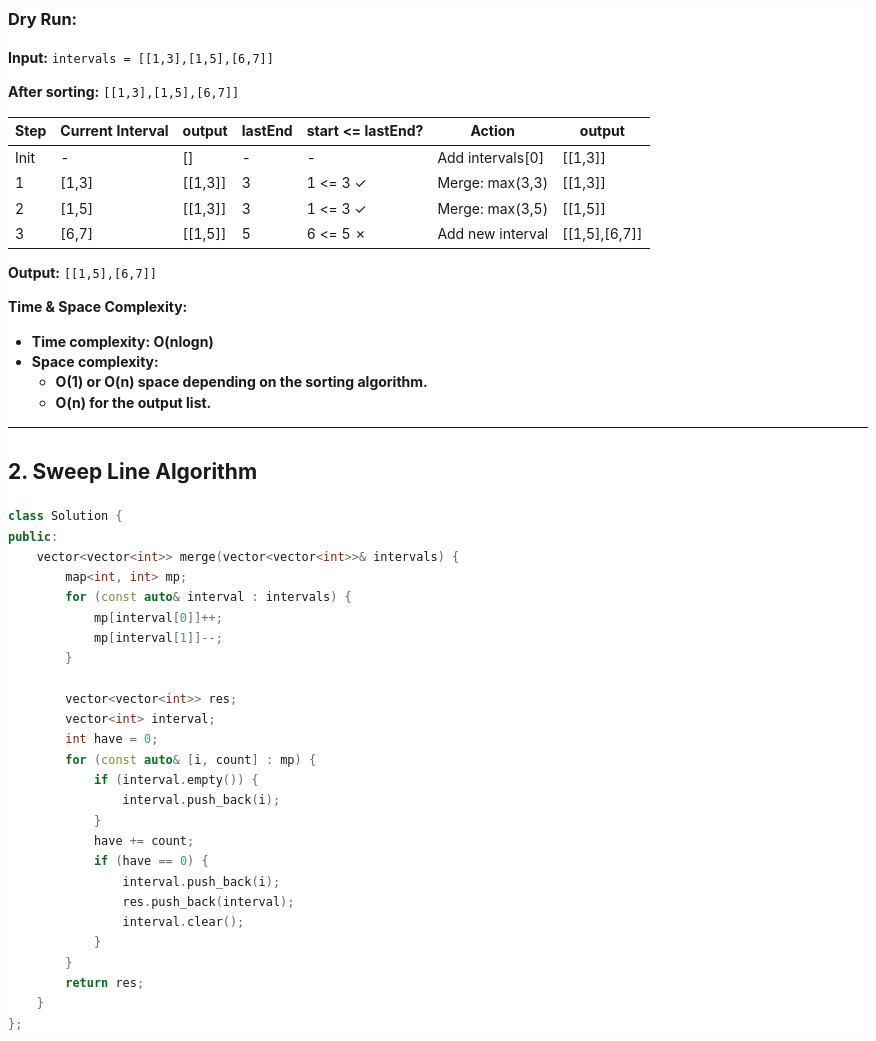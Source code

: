 ### **Dry Run:**

**Input:** `intervals = [[1,3],[1,5],[6,7]]`

**After sorting:** `[[1,3],[1,5],[6,7]]`

|Step|Current Interval|output|lastEnd|start <= lastEnd?|Action|output|
|---|---|---|---|---|---|---|
|Init|-|[]|-|-|Add intervals[0]|[[1,3]]|
|1|[1,3]|[[1,3]]|3|1 <= 3 ✓|Merge: max(3,3)|[[1,3]]|
|2|[1,5]|[[1,3]]|3|1 <= 3 ✓|Merge: max(3,5)|[[1,5]]|
|3|[6,7]|[[1,5]]|5|6 <= 5 ✗|Add new interval|[[1,5],[6,7]]|

**Output:** `[[1,5],[6,7]]`

**Time & Space Complexity:**

- **Time complexity: O(nlogn)**
- **Space complexity:**
    - **O(1) or O(n) space depending on the sorting algorithm.**
    - **O(n) for the output list.**

---

## **2. Sweep Line Algorithm**

```cpp
class Solution {
public:
    vector<vector<int>> merge(vector<vector<int>>& intervals) {
        map<int, int> mp;
        for (const auto& interval : intervals) {
            mp[interval[0]]++;
            mp[interval[1]]--;
        }

        vector<vector<int>> res;
        vector<int> interval;
        int have = 0;
        for (const auto& [i, count] : mp) {
            if (interval.empty()) {
                interval.push_back(i);
            }
            have += count;
            if (have == 0) {
                interval.push_back(i);
                res.push_back(interval);
                interval.clear();
            }
        }
        return res;
    }
};
```
